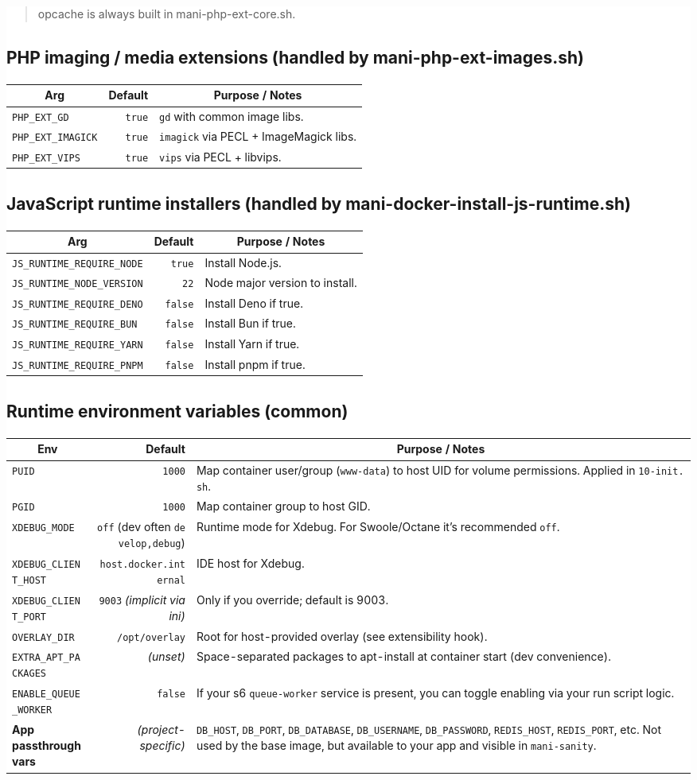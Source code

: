 
> opcache is always built in mani-php-ext-core.sh.


## PHP imaging / media extensions (handled by mani-php-ext-images.sh)
| Arg               | Default | Purpose / Notes                        |
| ----------------- | ------: | -------------------------------------- |
| `PHP_EXT_GD`      |  `true` | `gd` with common image libs.           |
| `PHP_EXT_IMAGICK` |  `true` | `imagick` via PECL + ImageMagick libs. |
| `PHP_EXT_VIPS`    |  `true` | `vips` via PECL + libvips.             |


## JavaScript runtime installers (handled by mani-docker-install-js-runtime.sh)
| Arg                       | Default | Purpose / Notes                |
| ------------------------- | ------: | ------------------------------ |
| `JS_RUNTIME_REQUIRE_NODE` |  `true` | Install Node.js.               |
| `JS_RUNTIME_NODE_VERSION` |    `22` | Node major version to install. |
| `JS_RUNTIME_REQUIRE_DENO` | `false` | Install Deno if true.          |
| `JS_RUNTIME_REQUIRE_BUN`  | `false` | Install Bun if true.           |
| `JS_RUNTIME_REQUIRE_YARN` | `false` | Install Yarn if true.          |
| `JS_RUNTIME_REQUIRE_PNPM` | `false` | Install pnpm if true.          |


## Runtime environment variables (common)
| Env                      |                           Default | Purpose / Notes                                                                                                                                                                         |
| ------------------------ | --------------------------------: | --------------------------------------------------------------------------------------------------------------------------------------------------------------------------------------- |
| `PUID`                   |                            `1000` | Map container user/group (`www-data`) to host UID for volume permissions. Applied in `10-init.sh`.                                                                                      |
| `PGID`                   |                            `1000` | Map container group to host GID.                                                                                                                                                        |
| `XDEBUG_MODE`            | `off` (dev often `develop,debug`) | Runtime mode for Xdebug. For Swoole/Octane it’s recommended `off`.                                                                                                                      |
| `XDEBUG_CLIENT_HOST`     |            `host.docker.internal` | IDE host for Xdebug.                                                                                                                                                                    |
| `XDEBUG_CLIENT_PORT`     |       `9003` *(implicit via ini)* | Only if you override; default is 9003.                                                                                                                                                  |
| `OVERLAY_DIR`            |                    `/opt/overlay` | Root for host-provided overlay (see extensibility hook).                                                                                                                                |
| `EXTRA_APT_PACKAGES`     |                         *(unset)* | Space-separated packages to apt-install at container start (dev convenience).                                                                                                           |
| `ENABLE_QUEUE_WORKER`    |                           `false` | If your s6 `queue-worker` service is present, you can toggle enabling via your run script logic.                                                                                        |
| **App passthrough vars** |              *(project-specific)* | `DB_HOST`, `DB_PORT`, `DB_DATABASE`, `DB_USERNAME`, `DB_PASSWORD`, `REDIS_HOST`, `REDIS_PORT`, etc. Not used by the base image, but available to your app and visible in `mani-sanity`. |

